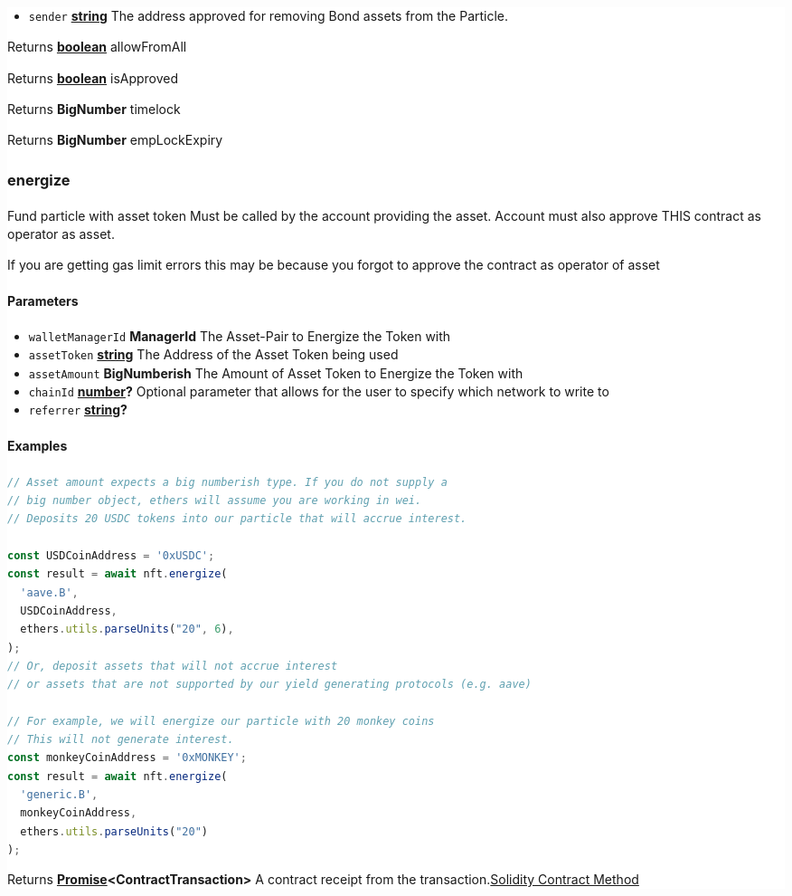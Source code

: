*   `sender` **[string][77]** The address approved for removing Bond assets from the Particle.

Returns **[boolean][78]** allowFromAll

Returns **[boolean][78]** isApproved

Returns **BigNumber** timelock

Returns **BigNumber** empLockExpiry

### energize

Fund particle with asset token
Must be called by the account providing the asset. Account must also approve THIS contract as operator as asset.

If you are getting gas limit errors this may be because you forgot to approve the contract as operator of asset

#### Parameters

*   `walletManagerId` **ManagerId** The Asset-Pair to Energize the Token with
*   `assetToken` **[string][77]** The Address of the Asset Token being used
*   `assetAmount` **BigNumberish** The Amount of Asset Token to Energize the Token with
*   `chainId` **[number][76]?** Optional parameter that allows for the user to specify which network to write to
*   `referrer` **[string][77]?** 

#### Examples

```javascript
// Asset amount expects a big numberish type. If you do not supply a
// big number object, ethers will assume you are working in wei.
// Deposits 20 USDC tokens into our particle that will accrue interest.

const USDCoinAddress = '0xUSDC';
const result = await nft.energize(
  'aave.B',
  USDCoinAddress,
  ethers.utils.parseUnits("20", 6),
);
// Or, deposit assets that will not accrue interest
// or assets that are not supported by our yield generating protocols (e.g. aave)

// For example, we will energize our particle with 20 monkey coins
// This will not generate interest.
const monkeyCoinAddress = '0xMONKEY';
const result = await nft.energize(
  'generic.B',
  monkeyCoinAddress,
  ethers.utils.parseUnits("20")
);
```

Returns **[Promise][81]\<ContractTransaction>** A contract receipt from the transaction.[Solidity Contract Method][82]


[1]: #types
[2]: #networkprovider
[3]: #properties
[4]: #examples
[5]: #managerid
[6]: #properties-1
[7]: #configurationparameters
[8]: #properties-2
[9]: #sdkconfiguration
[10]: #properties-3
[11]: #transactionoverride
[12]: #properties-4
[13]: #utilities
[14]: #examples-1
[15]: #getstateaddress
[16]: #getsettingsaddress
[17]: #getmanagersaddress
[18]: #getfeesfordeposit
[19]: #charged
[20]: #parameters
[21]: #examples-2
[22]: #chargedconstructor
[23]: #properties-5
[24]: #nft
[25]: #parameters-1
[26]: #examples-3
[27]: #getmass
[28]: #parameters-2
[29]: #getcharge
[30]: #parameters-3
[31]: #getkinectics
[32]: #parameters-4
[33]: #getbonds
[34]: #parameters-5
[35]: #getcreatorannuities
[36]: #getcreatorannuitiesredirect
[37]: #tokenuri
[38]: #getdischargestate
[39]: #parameters-6
[40]: #getreleasestate
[41]: #parameters-7
[42]: #getbondsstate
[43]: #parameters-8
[44]: #energize
[45]: #parameters-9
[46]: #examples-4
[47]: #discharge
[48]: #parameters-10
[49]: #examples-5
[50]: #dischargeamount
[51]: #parameters-11
[52]: #dischargeforcreator
[53]: #parameters-12
[54]: #release
[55]: #parameters-13
[56]: #examples-6
[57]: #releaseamount
[58]: #parameters-14
[59]: #bond
[60]: #parameters-15
[61]: #examples-7
[62]: #breakbond
[63]: #parameters-16
[64]: #examples-8
[65]: #releasetimelock
[66]: #parameters-17
[67]: #dischargetimelock
[68]: #parameters-18
[69]: #bondstimelock
[70]: #parameters-19
[71]: #setcreatorannuities
[72]: #parameters-20
[73]: #setcreatorannuitiesredirect
[74]: #parameters-21
[75]: https://developer.mozilla.org/docs/Web/JavaScript/Reference/Global_Objects/Object
[76]: https://developer.mozilla.org/docs/Web/JavaScript/Reference/Global_Objects/Number
[77]: https://developer.mozilla.org/docs/Web/JavaScript/Reference/Global_Objects/String
[78]: https://developer.mozilla.org/docs/Web/JavaScript/Reference/Global_Objects/Boolean
[79]: https://docs.ethers.io/v5/api/contract/contract/#Contract--metaclass
[80]: https://developer.mozilla.org/docs/Web/JavaScript/Reference/Global_Objects/Array
[81]: https://developer.mozilla.org/docs/Web/JavaScript/Reference/Global_Objects/Promise
[82]: https://github.com/Charged-Particles/charged-particles-universe/blob/a2c54a8b125e416ff600b731d2d13576223bfac7/contracts/ChargedParticles.sol#L267
[83]: https://github.com/Charged-Particles/charged-particles-universe/blob/a2c54a8b125e416ff600b731d2d13576223bfac7/contracts/ChargedParticles.sol#L310
[84]: https://github.com/Charged-Particles/charged-particles-universe/blob/a2c54a8b125e416ff600b731d2d13576223bfac7/contracts/ChargedParticles.sol#L351
[85]: https://github.com/Charged-Particles/charged-particles-universe/blob/a2c54a8b125e416ff600b731d2d13576223bfac7/contracts/ChargedParticles.sol#L393
[86]: #breakBond
[87]: https://github.com/Charged-Particles/charged-particles-universe/blob/a2c54a8b125e416ff600b731d2d13576223bfac7/contracts/ChargedParticles.sol#L440
[88]: https://github.com/Charged-Particles/charged-particles-universe/blob/a2c54a8b125e416ff600b731d2d13576223bfac7/contracts/ChargedParticles.sol#L483
[89]: https://github.com/Charged-Particles/charged-particles-universe/blob/a2c54a8b125e416ff600b731d2d13576223bfac7/contracts/ChargedParticles.sol#L533
[90]: https://github.com/Charged-Particles/charged-particles-universe/blob/a2c54a8b125e416ff600b731d2d13576223bfac7/contracts/ChargedParticles.sol#L570
[91]: https://github.com/Charged-Particles/charged-particles-universe/blob/a2c54a8b125e416ff600b731d2d13576223bfac7/contracts/ChargedState.sol#L440
[92]: https://github.com/Charged-Particles/charged-particles-universe/blob/a2c54a8b125e416ff600b731d2d13576223bfac7/contracts/ChargedState.sol#L406
[93]: https://github.com/Charged-Particles/charged-particles-universe/blob/a2c54a8b125e416ff600b731d2d13576223bfac7/contracts/ChargedState.sol#L474
[94]: https://github.com/Charged-Particles/charged-particles-universe/blob/a2c54a8b125e416ff600b731d2d13576223bfac7/contracts/ChargedSettings.sol#L200
[95]: https://github.com/Charged-Particles/charged-particles-universe/blob/a2c54a8b125e416ff600b731d2d13576223bfac7/contracts/ChargedSettings.sol#L218